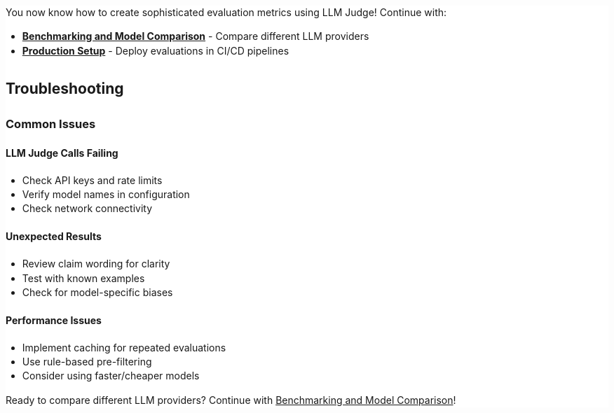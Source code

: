 You now know how to create sophisticated evaluation metrics using LLM Judge! Continue with:

- **[Benchmarking and Model Comparison](benchmarking.md)** - Compare different LLM providers
- **[Production Setup](production-setup.md)** - Deploy evaluations in CI/CD pipelines

## Troubleshooting

### Common Issues

#### LLM Judge Calls Failing
- Check API keys and rate limits
- Verify model names in configuration
- Check network connectivity

#### Unexpected Results
- Review claim wording for clarity
- Test with known examples
- Check for model-specific biases

#### Performance Issues
- Implement caching for repeated evaluations
- Use rule-based pre-filtering
- Consider using faster/cheaper models

Ready to compare different LLM providers? Continue with [Benchmarking and Model Comparison](benchmarking.md)!